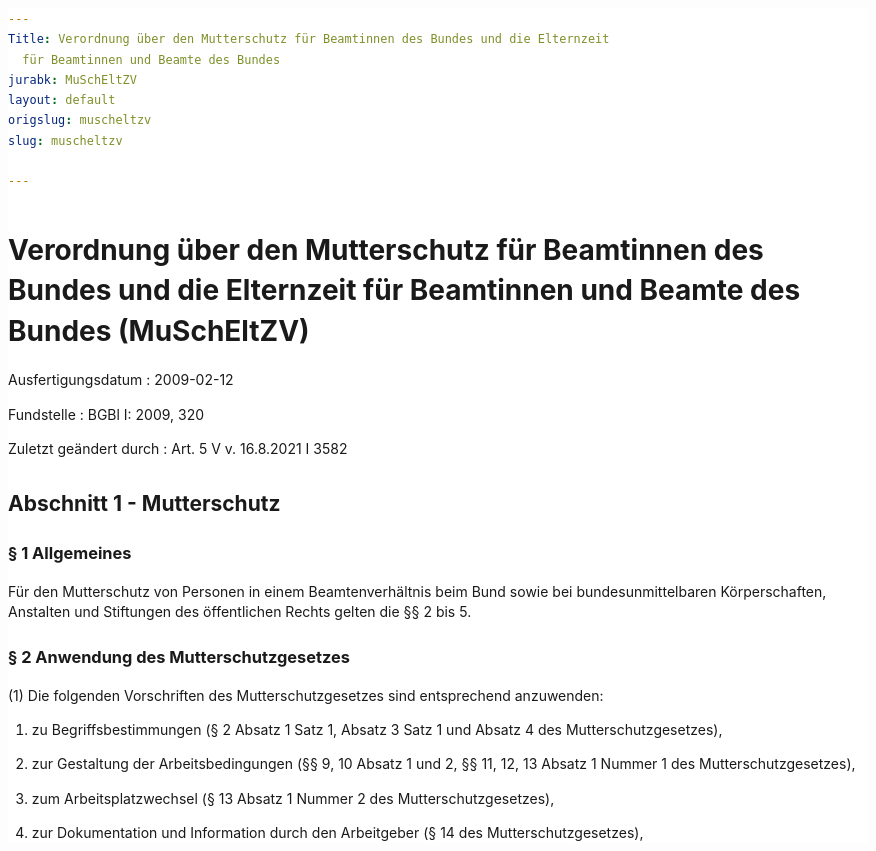 ```yaml
---
Title: Verordnung über den Mutterschutz für Beamtinnen des Bundes und die Elternzeit
  für Beamtinnen und Beamte des Bundes
jurabk: MuSchEltZV
layout: default
origslug: muscheltzv
slug: muscheltzv

---
```


# Verordnung über den Mutterschutz für Beamtinnen des Bundes und die Elternzeit für Beamtinnen und Beamte des Bundes (MuSchEltZV)

Ausfertigungsdatum
:   2009-02-12

Fundstelle
:   BGBl I: 2009, 320

Zuletzt geändert durch
:   Art. 5 V v. 16.8.2021 I 3582


## Abschnitt 1 - Mutterschutz


### § 1 Allgemeines

Für den Mutterschutz von Personen in einem Beamtenverhältnis beim Bund
sowie bei bundesunmittelbaren Körperschaften, Anstalten und Stiftungen
des öffentlichen Rechts gelten die §§ 2 bis 5.


### § 2 Anwendung des Mutterschutzgesetzes

(1) Die folgenden Vorschriften des Mutterschutzgesetzes sind
entsprechend anzuwenden:

1.  zu Begriffsbestimmungen (§ 2 Absatz 1 Satz 1, Absatz 3 Satz 1 und
    Absatz 4 des Mutterschutzgesetzes),


2.  zur Gestaltung der Arbeitsbedingungen (§§ 9, 10 Absatz 1 und 2, §§ 11,
    12, 13 Absatz 1 Nummer 1 des Mutterschutzgesetzes),


3.  zum Arbeitsplatzwechsel (§ 13 Absatz 1 Nummer 2 des
    Mutterschutzgesetzes),


4.  zur Dokumentation und Information durch den Arbeitgeber (§ 14 des
    Mutterschutzgesetzes),
